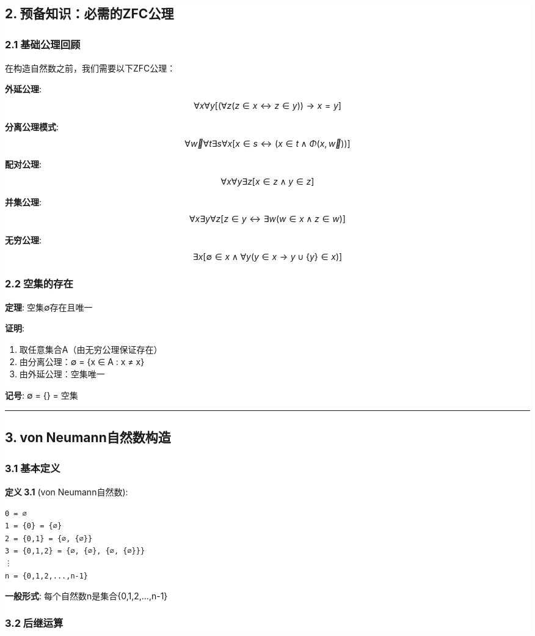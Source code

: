 
## 2. **预备知识：必需的ZFC公理**

### 2.1 基础公理回顾

在构造自然数之前，我们需要以下ZFC公理：

**外延公理**:
$$\forall x \forall y [(\forall z (z \in x \leftrightarrow z \in y)) \to x = y]$$

**分离公理模式**:
$$\forall \vec{w} \forall t \exists s \forall x [x \in s \leftrightarrow (x \in t \land \Phi(x, \vec{w}))]$$

**配对公理**:
$$\forall x \forall y \exists z [x \in z \land y \in z]$$

**并集公理**:
$$\forall x \exists y \forall z [z \in y \leftrightarrow \exists w (w \in x \land z \in w)]$$

**无穷公理**:
$$\exists x [\emptyset \in x \land \forall y (y \in x \to y \cup \{y\} \in x)]$$

### 2.2 空集的存在

**定理**: 空集∅存在且唯一

**证明**:
1. 取任意集合A（由无穷公理保证存在）
2. 由分离公理：∅ = {x ∈ A : x ≠ x}
3. 由外延公理：空集唯一

**记号**: ∅ = {} = 空集

---

## 3. **von Neumann自然数构造**

### 3.1 基本定义

**定义 3.1** (von Neumann自然数):

```
0 = ∅
1 = {0} = {∅}
2 = {0,1} = {∅, {∅}}
3 = {0,1,2} = {∅, {∅}, {∅, {∅}}}
⋮
n = {0,1,2,...,n-1}
```

**一般形式**: 每个自然数n是集合{0,1,2,...,n-1}

### 3.2 后继运算

